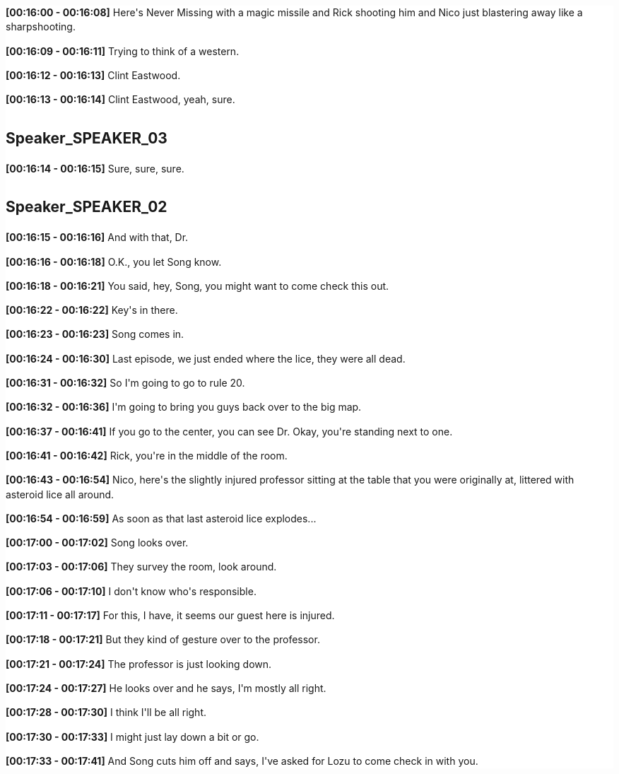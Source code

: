 **[00:16:00 - 00:16:08]** Here's Never Missing with a magic missile and Rick shooting him and Nico just blastering away like a sharpshooting.

**[00:16:09 - 00:16:11]** Trying to think of a western.

**[00:16:12 - 00:16:13]** Clint Eastwood.

**[00:16:13 - 00:16:14]** Clint Eastwood, yeah, sure.


## Speaker_SPEAKER_03

**[00:16:14 - 00:16:15]** Sure, sure, sure.


## Speaker_SPEAKER_02

**[00:16:15 - 00:16:16]** And with that, Dr.

**[00:16:16 - 00:16:18]** O.K., you let Song know.

**[00:16:18 - 00:16:21]** You said, hey, Song, you might want to come check this out.

**[00:16:22 - 00:16:22]** Key's in there.

**[00:16:23 - 00:16:23]** Song comes in.

**[00:16:24 - 00:16:30]** Last episode, we just ended where the lice, they were all dead.

**[00:16:31 - 00:16:32]** So I'm going to go to rule 20.

**[00:16:32 - 00:16:36]** I'm going to bring you guys back over to the big map.

**[00:16:37 - 00:16:41]** If you go to the center, you can see Dr. Okay, you're standing next to one.

**[00:16:41 - 00:16:42]** Rick, you're in the middle of the room.

**[00:16:43 - 00:16:54]** Nico, here's the slightly injured professor sitting at the table that you were originally at, littered with asteroid lice all around.

**[00:16:54 - 00:16:59]** As soon as that last asteroid lice explodes...

**[00:17:00 - 00:17:02]** Song looks over.

**[00:17:03 - 00:17:06]** They survey the room, look around.

**[00:17:06 - 00:17:10]** I don't know who's responsible.

**[00:17:11 - 00:17:17]** For this, I have, it seems our guest here is injured.

**[00:17:18 - 00:17:21]** But they kind of gesture over to the professor.

**[00:17:21 - 00:17:24]** The professor is just looking down.

**[00:17:24 - 00:17:27]** He looks over and he says, I'm mostly all right.

**[00:17:28 - 00:17:30]** I think I'll be all right.

**[00:17:30 - 00:17:33]** I might just lay down a bit or go.

**[00:17:33 - 00:17:41]** And Song cuts him off and says, I've asked for Lozu to come check in with you.
